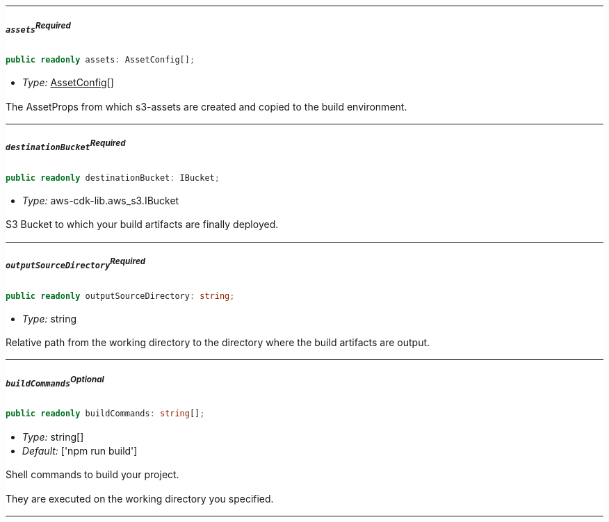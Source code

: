 
---

##### `assets`<sup>Required</sup> <a name="assets" id="deploy-time-build.NodejsBuildProps.property.assets"></a>

```typescript
public readonly assets: AssetConfig[];
```

- *Type:* <a href="#deploy-time-build.AssetConfig">AssetConfig</a>[]

The AssetProps from which s3-assets are created and copied to the build environment.

---

##### `destinationBucket`<sup>Required</sup> <a name="destinationBucket" id="deploy-time-build.NodejsBuildProps.property.destinationBucket"></a>

```typescript
public readonly destinationBucket: IBucket;
```

- *Type:* aws-cdk-lib.aws_s3.IBucket

S3 Bucket to which your build artifacts are finally deployed.

---

##### `outputSourceDirectory`<sup>Required</sup> <a name="outputSourceDirectory" id="deploy-time-build.NodejsBuildProps.property.outputSourceDirectory"></a>

```typescript
public readonly outputSourceDirectory: string;
```

- *Type:* string

Relative path from the working directory to the directory where the build artifacts are output.

---

##### `buildCommands`<sup>Optional</sup> <a name="buildCommands" id="deploy-time-build.NodejsBuildProps.property.buildCommands"></a>

```typescript
public readonly buildCommands: string[];
```

- *Type:* string[]
- *Default:* ['npm run build']

Shell commands to build your project.

They are executed on the working directory you specified.

---
